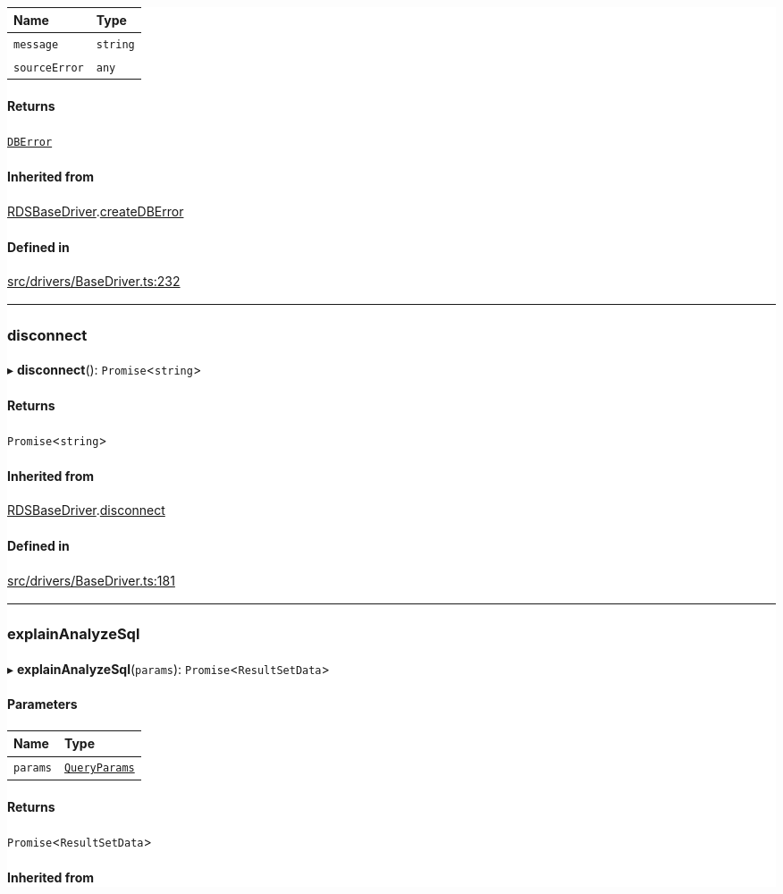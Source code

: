 | Name | Type |
| :------ | :------ |
| `message` | `string` |
| `sourceError` | `any` |

#### Returns

[`DBError`](DBError.md)

#### Inherited from

[RDSBaseDriver](RDSBaseDriver.md).[createDBError](RDSBaseDriver.md#createdberror)

#### Defined in

[src/drivers/BaseDriver.ts:232](https://github.com/l-v-yonsama/db-drivers/blob/6bdf622920b8402dd42c3d040e02d96caf1d1195/src/drivers/BaseDriver.ts#L232)

___

### disconnect

▸ **disconnect**(): `Promise`\<`string`\>

#### Returns

`Promise`\<`string`\>

#### Inherited from

[RDSBaseDriver](RDSBaseDriver.md).[disconnect](RDSBaseDriver.md#disconnect)

#### Defined in

[src/drivers/BaseDriver.ts:181](https://github.com/l-v-yonsama/db-drivers/blob/6bdf622920b8402dd42c3d040e02d96caf1d1195/src/drivers/BaseDriver.ts#L181)

___

### explainAnalyzeSql

▸ **explainAnalyzeSql**(`params`): `Promise`\<`ResultSetData`\>

#### Parameters

| Name | Type |
| :------ | :------ |
| `params` | [`QueryParams`](../modules.md#queryparams) |

#### Returns

`Promise`\<`ResultSetData`\>

#### Inherited from
